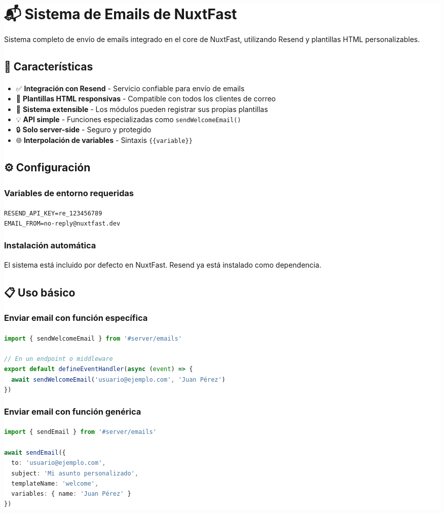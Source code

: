 # 📬 Sistema de Emails de NuxtFast

Sistema completo de envío de emails integrado en el core de NuxtFast, utilizando Resend y plantillas HTML personalizables.

## 🚀 Características

- ✅ **Integración con Resend** - Servicio confiable para envío de emails
- 🎨 **Plantillas HTML responsivas** - Compatible con todos los clientes de correo
- 🔧 **Sistema extensible** - Los módulos pueden registrar sus propias plantillas
- 💡 **API simple** - Funciones especializadas como `sendWelcomeEmail()`
- 🔒 **Solo server-side** - Seguro y protegido
- 🌐 **Interpolación de variables** - Sintaxis `{{variable}}`

## ⚙️ Configuración

### Variables de entorno requeridas

```env
RESEND_API_KEY=re_123456789
EMAIL_FROM=no-reply@nuxtfast.dev
```

### Instalación automática

El sistema está incluido por defecto en NuxtFast. Resend ya está instalado como dependencia.

## 📋 Uso básico

### Enviar email con función específica

```typescript
import { sendWelcomeEmail } from '#server/emails'

// En un endpoint o middleware
export default defineEventHandler(async (event) => {
  await sendWelcomeEmail('usuario@ejemplo.com', 'Juan Pérez')
})
```

### Enviar email con función genérica

```typescript
import { sendEmail } from '#server/emails'

await sendEmail({
  to: 'usuario@ejemplo.com',
  subject: 'Mi asunto personalizado',
  templateName: 'welcome',
  variables: { name: 'Juan Pérez' }
})
```
